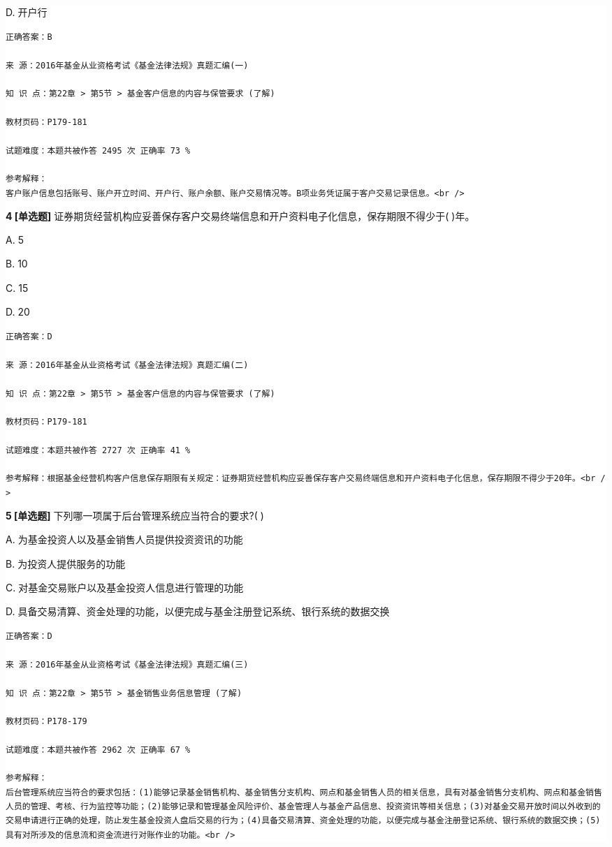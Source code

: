 D. 开户行

```
正确答案：B

来 源：2016年基金从业资格考试《基金法律法规》真题汇编(一)

知 识 点：第22章 > 第5节 > 基金客户信息的内容与保管要求 (了解)

教材页码：P179-181

试题难度：本题共被作答 2495 次 正确率 73 %

参考解释：
客户账户信息包括账号、账户开立时间、开户行、账户余额、账户交易情况等。B项业务凭证属于客户交易记录信息。<br />

```


**4 [单选题]** 证券期货经营机构应妥善保存客户交易终端信息和开户资料电子化信息，保存期限不得少于( )年。

A. 5

B. 10

C. 15

D. 20

```
正确答案：D

来 源：2016年基金从业资格考试《基金法律法规》真题汇编(二)

知 识 点：第22章 > 第5节 > 基金客户信息的内容与保管要求 (了解)

教材页码：P179-181

试题难度：本题共被作答 2727 次 正确率 41 %

参考解释：根据基金经营机构客户信息保存期限有关规定：证券期货经营机构应妥善保存客户交易终端信息和开户资料电子化信息，保存期限不得少于20年。<br />
```


**5 [单选题]** 
下列哪一项属于后台管理系统应当符合的要求?( )

A. 为基金投资人以及基金销售人员提供投资资讯的功能

B. 为投资人提供服务的功能

C. 对基金交易账户以及基金投资人信息进行管理的功能

D. 具备交易清算、资金处理的功能，以便完成与基金注册登记系统、银行系统的数据交换

```
正确答案：D

来 源：2016年基金从业资格考试《基金法律法规》真题汇编(三)

知 识 点：第22章 > 第5节 > 基金销售业务信息管理 (了解)

教材页码：P178-179

试题难度：本题共被作答 2962 次 正确率 67 %

参考解释：
后台管理系统应当符合的要求包括：(1)能够记录基金销售机构、基金销售分支机构、网点和基金销售人员的相关信息，具有对基金销售分支机构、网点和基金销售人员的管理、考核、行为监控等功能；(2)能够记录和管理基金风险评价、基金管理人与基金产品信息、投资资讯等相关信息；(3)对基金交易开放时间以外收到的交易申请进行正确的处理，防止发生基金投资人盘后交易的行为；(4)具备交易清算、资金处理的功能，以便完成与基金注册登记系统、银行系统的数据交换；(5)具有对所涉及的信息流和资金流进行对账作业的功能。<br />

```